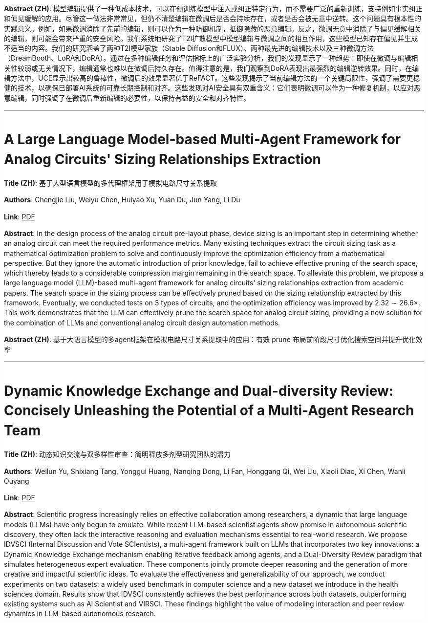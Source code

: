 **Abstract (ZH)**: 模型编辑提供了一种低成本技术，可以在预训练模型中注入或纠正特定行为，而不需要广泛的重新训练，支持例如事实纠正和偏见缓解的应用。尽管这一做法非常常见，但仍不清楚编辑在微调后是否会持续存在，或者是否会被无意中逆转。这个问题具有根本性的实践意义。例如，如果微调消除了先前的编辑，则可以作为一种防御机制，抵御隐藏的恶意编辑。反之，微调无意中消除了与偏见缓解相关的编辑，则可能会带来严重的安全风险。我们系统地研究了T2I扩散模型中模型编辑与微调之间的相互作用，这些模型已知存在偏见并生成不适当的内容。我们的研究涵盖了两种T2I模型家族（Stable Diffusion和FLUX）、两种最先进的编辑技术以及三种微调方法（DreamBooth、LoRA和DoRA）。通过在多种编辑任务和评估指标上的广泛实验分析，我们的发现显示了一种趋势：即使在微调与编辑相关性较弱或无关情况下，编辑通常也难以在微调后持久存在。值得注意的是，我们观察到DoRA表现出最强烈的编辑逆转效果。同时，在编辑方法中，UCE显示出较高的鲁棒性，微调后的效果显著优于ReFACT。这些发现揭示了当前编辑方法的一个关键局限性，强调了需要更稳健的技术，以确保已部署AI系统的可靠长期控制和对齐。这些发现对AI安全具有双重含义：它们表明微调可以作为一种修复机制，以应对恶意编辑，同时强调了在微调后重新编辑的必要性，以保持有益的安全和对齐特性。 

---
# A Large Language Model-based Multi-Agent Framework for Analog Circuits' Sizing Relationships Extraction 

**Title (ZH)**: 基于大型语言模型的多代理框架用于模拟电路尺寸关系提取 

**Authors**: Chengjie Liu, Weiyu Chen, Huiyao Xu, Yuan Du, Jun Yang, Li Du  

**Link**: [PDF](https://arxiv.org/pdf/2506.18424)  

**Abstract**: In the design process of the analog circuit pre-layout phase, device sizing is an important step in determining whether an analog circuit can meet the required performance metrics. Many existing techniques extract the circuit sizing task as a mathematical optimization problem to solve and continuously improve the optimization efficiency from a mathematical perspective. But they ignore the automatic introduction of prior knowledge, fail to achieve effective pruning of the search space, which thereby leads to a considerable compression margin remaining in the search space. To alleviate this problem, we propose a large language model (LLM)-based multi-agent framework for analog circuits' sizing relationships extraction from academic papers. The search space in the sizing process can be effectively pruned based on the sizing relationship extracted by this framework. Eventually, we conducted tests on 3 types of circuits, and the optimization efficiency was improved by $2.32 \sim 26.6 \times$. This work demonstrates that the LLM can effectively prune the search space for analog circuit sizing, providing a new solution for the combination of LLMs and conventional analog circuit design automation methods. 

**Abstract (ZH)**: 基于大语言模型的多agent框架在模拟电路尺寸关系提取中的应用：有效 prune 布局前阶段尺寸优化搜索空间并提升优化效率 

---
# Dynamic Knowledge Exchange and Dual-diversity Review: Concisely Unleashing the Potential of a Multi-Agent Research Team 

**Title (ZH)**: 动态知识交流与双多样性审查：简明释放多剂型研究团队的潜力 

**Authors**: Weilun Yu, Shixiang Tang, Yonggui Huang, Nanqing Dong, Li Fan, Honggang Qi, Wei Liu, Xiaoli Diao, Xi Chen, Wanli Ouyang  

**Link**: [PDF](https://arxiv.org/pdf/2506.18348)  

**Abstract**: Scientific progress increasingly relies on effective collaboration among researchers, a dynamic that large language models (LLMs) have only begun to emulate. While recent LLM-based scientist agents show promise in autonomous scientific discovery, they often lack the interactive reasoning and evaluation mechanisms essential to real-world research. We propose IDVSCI (Internal Discussion and Vote SCIentists), a multi-agent framework built on LLMs that incorporates two key innovations: a Dynamic Knowledge Exchange mechanism enabling iterative feedback among agents, and a Dual-Diversity Review paradigm that simulates heterogeneous expert evaluation. These components jointly promote deeper reasoning and the generation of more creative and impactful scientific ideas. To evaluate the effectiveness and generalizability of our approach, we conduct experiments on two datasets: a widely used benchmark in computer science and a new dataset we introduce in the health sciences domain. Results show that IDVSCI consistently achieves the best performance across both datasets, outperforming existing systems such as AI Scientist and VIRSCI. These findings highlight the value of modeling interaction and peer review dynamics in LLM-based autonomous research. 
